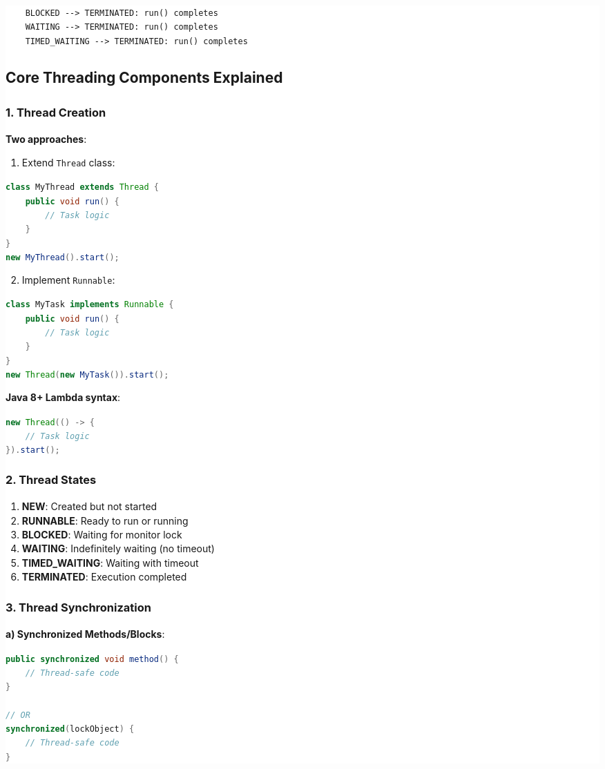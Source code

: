 ```mermaid
    BLOCKED --> TERMINATED: run() completes
    WAITING --> TERMINATED: run() completes
    TIMED_WAITING --> TERMINATED: run() completes
```

## Core Threading Components Explained

### 1. Thread Creation

**Two approaches**:
1. Extend `Thread` class:
```java
class MyThread extends Thread {
    public void run() {
        // Task logic
    }
}
new MyThread().start();
```

2. Implement `Runnable`:
```java
class MyTask implements Runnable {
    public void run() {
        // Task logic
    }
}
new Thread(new MyTask()).start();
```

**Java 8+ Lambda syntax**:
```java
new Thread(() -> {
    // Task logic
}).start();
```

### 2. Thread States

1. **NEW**: Created but not started
2. **RUNNABLE**: Ready to run or running
3. **BLOCKED**: Waiting for monitor lock
4. **WAITING**: Indefinitely waiting (no timeout)
5. **TIMED_WAITING**: Waiting with timeout
6. **TERMINATED**: Execution completed

### 3. Thread Synchronization

**a) Synchronized Methods/Blocks**:
```java
public synchronized void method() {
    // Thread-safe code
}

// OR
synchronized(lockObject) {
    // Thread-safe code
}
```
